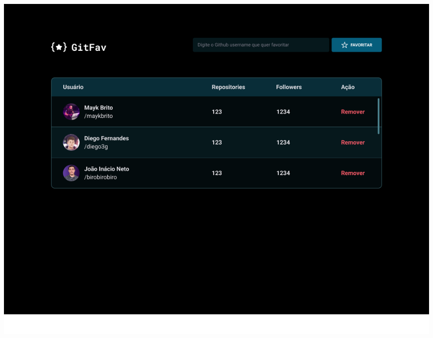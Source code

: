 <p align="center">
  <img alt=" desafio GitFav" src="assets/Git Fav (1).png" width="100%">
</p>
<br>

<p align="center">